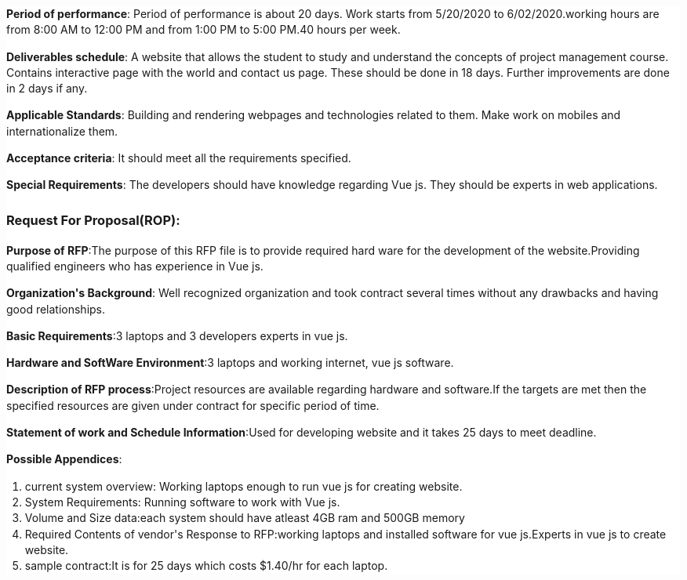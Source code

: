 **Period of performance**: Period of performance is about 20 days. Work starts from 5/20/2020 to 6/02/2020.working hours are from 8:00 AM to 12:00 PM and from 1:00 PM to 5:00 PM.40 hours per week. 

**Deliverables schedule**: A website that allows the student to study and understand the concepts of project management course. Contains interactive page with the world and contact us page. These should be done in 18 days. Further improvements are done in 2 days if any.

**Applicable Standards**: Building and rendering webpages and technologies related to them. Make work on mobiles and internationalize them.

**Acceptance criteria**: It should meet all the requirements specified.

**Special Requirements**: The developers should have knowledge regarding Vue js. They should be experts in web applications. 


### Request For Proposal(ROP):


**Purpose of RFP**:The purpose of this RFP file is to provide required hard ware for the development of the website.Providing qualified engineers who has experience in Vue js.

**Organization's Background**: Well recognized organization and took contract several times without any drawbacks and having good relationships.

**Basic Requirements**:3 laptops and 3 developers experts in vue js.

**Hardware and SoftWare Environment**:3 laptops and working internet, vue js software.

**Description of RFP process**:Project resources are available regarding hardware and software.If the targets are met then the specified resources are given under contract for specific period of time.

**Statement of work and Schedule Information**:Used for developing website and it takes 25 days to meet deadline.

**Possible Appendices**:
1. current system overview: Working laptops enough to run vue js for creating website.
2. System Requirements: Running software to work with Vue js.
3. Volume and Size data:each system should have atleast 4GB ram and 500GB memory
4. Required Contents of vendor's Response to RFP:working laptops and installed software for vue js.Experts in vue js to create website.
5. sample contract:It is for 25 days which costs $1.40/hr for each laptop.

